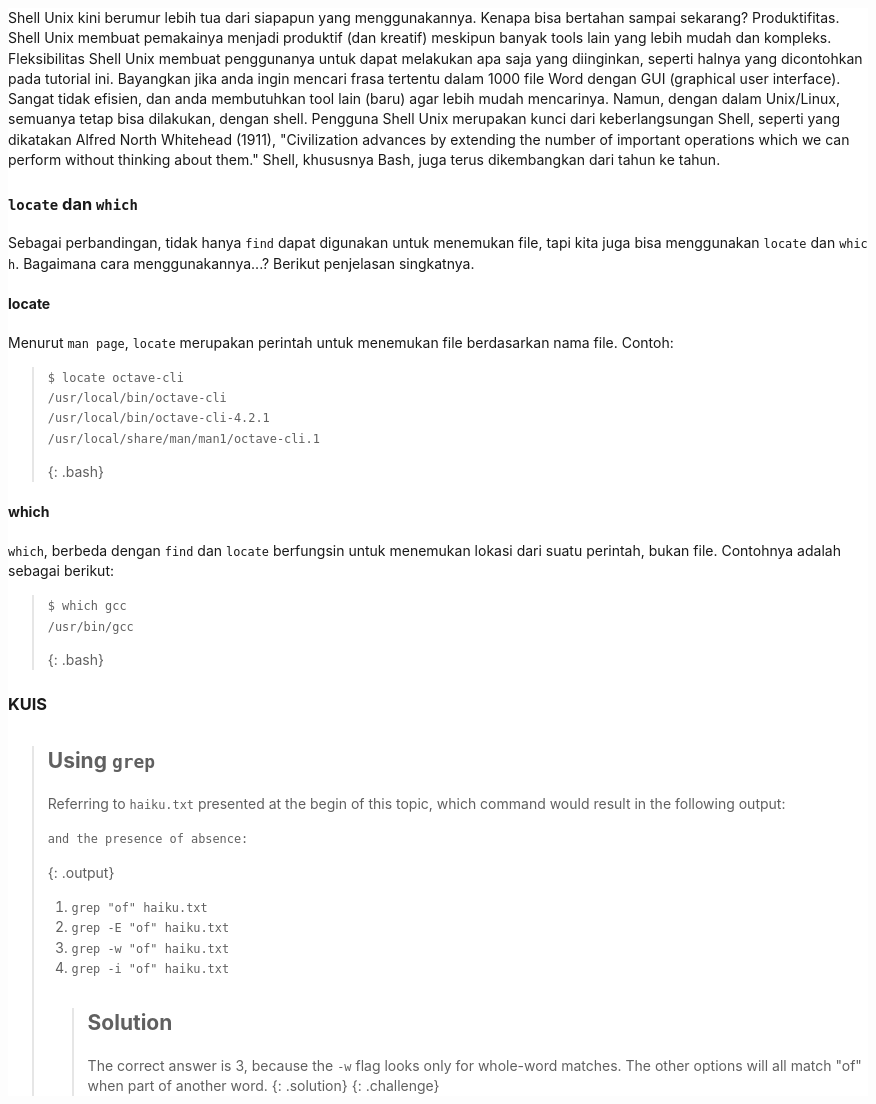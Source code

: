 Shell Unix kini berumur lebih tua dari siapapun yang menggunakannya. 
Kenapa bisa bertahan sampai sekarang? Produktifitas. Shell Unix membuat 
pemakainya menjadi produktif (dan kreatif) meskipun banyak tools lain 
yang lebih mudah dan kompleks. Fleksibilitas Shell Unix membuat penggunanya 
untuk dapat melakukan apa saja yang diinginkan, seperti halnya yang dicontohkan 
pada tutorial ini. Bayangkan jika anda ingin mencari frasa tertentu dalam 1000 file Word 
dengan GUI (graphical user interface). Sangat tidak efisien, dan anda membutuhkan tool 
lain (baru) agar lebih mudah mencarinya. Namun, dengan dalam Unix/Linux, 
semuanya tetap bisa dilakukan, dengan shell. Pengguna Shell Unix merupakan 
kunci dari keberlangsungan Shell, seperti yang dikatakan Alfred
North Whitehead (1911), "Civilization advances by extending the
number of important operations which we can perform without thinking
about them." Shell, khususnya Bash, juga terus dikembangkan dari tahun ke tahun.

### `locate` dan `which` 
Sebagai perbandingan, tidak hanya `find` dapat digunakan untuk menemukan file,
tapi kita juga bisa menggunakan `locate` dan `which`. Bagaimana
cara menggunakannya...? Berikut penjelasan singkatnya.

#### locate
Menurut `man page`, `locate` merupakan perintah untuk menemukan file
berdasarkan nama file. Contoh:
> ~~~
> $ locate octave-cli
> /usr/local/bin/octave-cli
> /usr/local/bin/octave-cli-4.2.1
> /usr/local/share/man/man1/octave-cli.1
> ~~~
> {: .bash}

#### which
`which`, berbeda dengan `find` dan `locate` berfungsin untuk
menemukan lokasi dari suatu perintah, bukan file.
Contohnya adalah sebagai berikut:
> ~~~
> $ which gcc
> /usr/bin/gcc
> ~~~
> {: .bash}

### KUIS 

> ## Using `grep`
>
> Referring to `haiku.txt`
> presented at the begin of this topic,
> which command would result in the following output:
>
> ~~~
> and the presence of absence:
> ~~~
> {: .output}
>
> 1. `grep "of" haiku.txt`
> 2. `grep -E "of" haiku.txt`
> 3. `grep -w "of" haiku.txt`
> 4. `grep -i "of" haiku.txt`
>
> > ## Solution
> > The correct answer is 3, because the `-w` flag looks only for whole-word matches.
> > The other options will all match "of" when part of another word.
> {: .solution}
{: .challenge}
